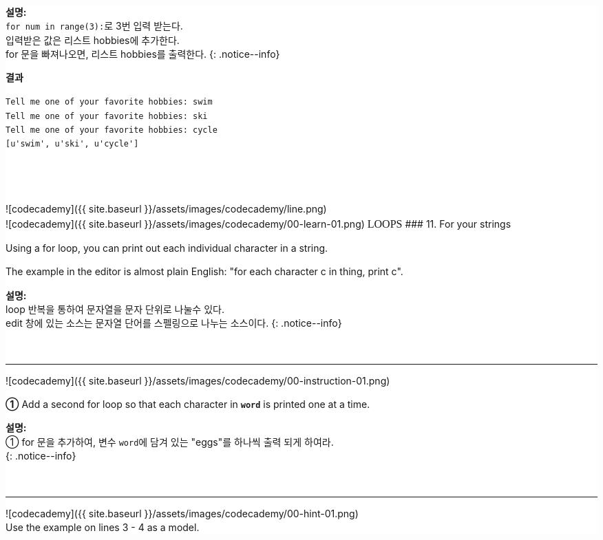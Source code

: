**설명:**     
`for num in range(3):`로 3번 입력 받는다.     
입력받은 값은 리스트 hobbies에 추가한다.    
for 문을 빠져나오면, 리스트 hobbies를 출력한다. 
{: .notice--info}



**결과** 
``` 
Tell me one of your favorite hobbies: swim
Tell me one of your favorite hobbies: ski
Tell me one of your favorite hobbies: cycle
[u'swim', u'ski', u'cycle']
```

<br>
<br>    
<br>    
![codecademy]({{ site.baseurl }}/assets/images/codecademy/line.png)
<br>
![codecademy]({{ site.baseurl }}/assets/images/codecademy/00-learn-01.png)    
<font size="3"  face="돋움">LOOPS</font> 
### 11. For your strings    

Using a for loop, you can print out each individual character in a string.

The example in the editor is almost plain English: "for each character c in thing, print c". 



**설명:**     
loop 반복을 통하여 문자열을 문자 단위로 나눌수 있다.     
edit 창에 있는 소스는 문자열 단어를 스펠링으로 나누는 소스이다. 
{: .notice--info}


<br>
<hr/>


![codecademy]({{ site.baseurl }}/assets/images/codecademy/00-instruction-01.png)    

**①** Add a second for loop so that each character in **`word`** is printed one at a time.


**설명:**     
① for 문을 추가하여, 변수 `word`에 담겨 있는 "eggs"를 하나씩 출력 되게 하여라.  
{: .notice--info}


<br>
<hr/>


![codecademy]({{ site.baseurl }}/assets/images/codecademy/00-hint-01.png)    
Use the example on lines 3 - 4 as a model.
